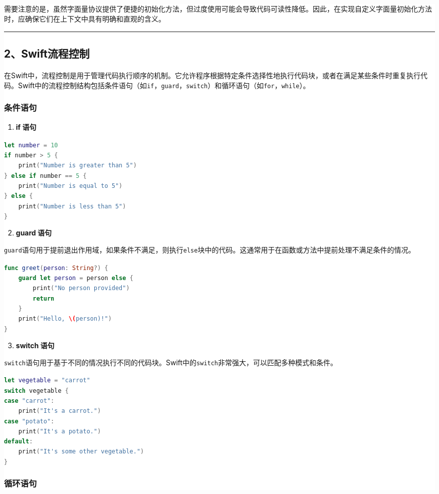 
需要注意的是，虽然字面量协议提供了便捷的初始化方法，但过度使用可能会导致代码可读性降低。因此，在实现自定义字面量初始化方法时，应确保它们在上下文中具有明确和直观的含义。

---------------------------------------------------------------------

## 2、Swift流程控制

在Swift中，流程控制是用于管理代码执行顺序的机制。它允许程序根据特定条件选择性地执行代码块，或者在满足某些条件时重复执行代码。Swift中的流程控制结构包括条件语句（如`if`，`guard`，`switch`）和循环语句（如`for`，`while`）。

### 条件语句

1. **if 语句**


```swift
let number = 10
if number > 5 {
    print("Number is greater than 5")
} else if number == 5 {
    print("Number is equal to 5")
} else {
    print("Number is less than 5")
}
```
2. **guard 语句**

`guard`语句用于提前退出作用域，如果条件不满足，则执行`else`块中的代码。这通常用于在函数或方法中提前处理不满足条件的情况。


```swift
func greet(person: String?) {
    guard let person = person else {
        print("No person provided")
        return
    }
    print("Hello, \(person)!")
}
```
3. **switch 语句**

`switch`语句用于基于不同的情况执行不同的代码块。Swift中的`switch`非常强大，可以匹配多种模式和条件。


```swift
let vegetable = "carrot"
switch vegetable {
case "carrot":
    print("It's a carrot.")
case "potato":
    print("It's a potato.")
default:
    print("It's some other vegetable.")
}
```
### 循环语句

